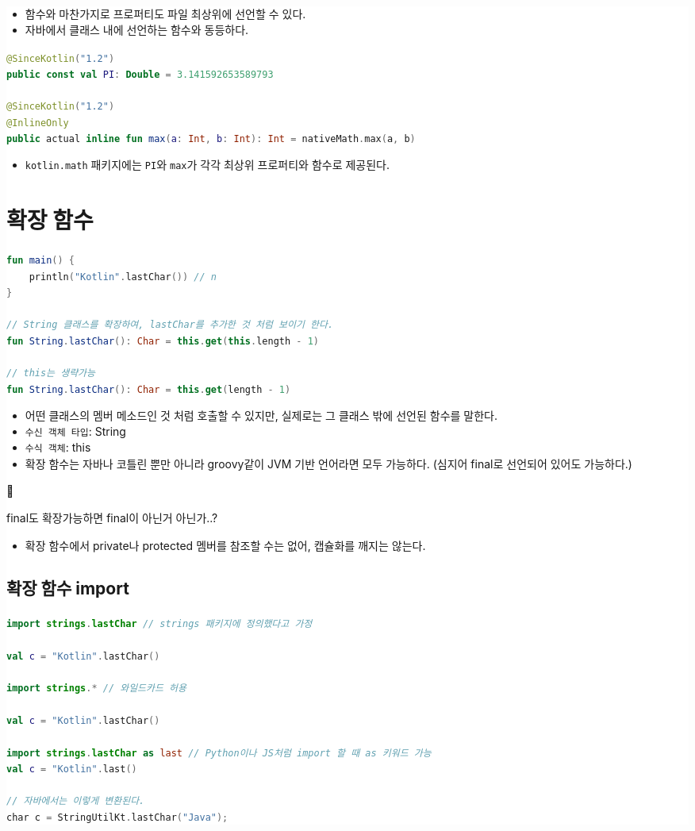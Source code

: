- 함수와 마찬가지로 프로퍼티도 파일 최상위에 선언할 수 있다.
- 자바에서 클래스 내에 선언하는 함수와 동등하다.

```kotlin
@SinceKotlin("1.2")
public const val PI: Double = 3.141592653589793

@SinceKotlin("1.2")
@InlineOnly
public actual inline fun max(a: Int, b: Int): Int = nativeMath.max(a, b)
```

- `kotlin.math` 패키지에는 `PI`와 `max`가 각각 최상위 프로퍼티와 함수로 제공된다.

# 확장 함수

```kotlin
fun main() {
    println("Kotlin".lastChar()) // n
}

// String 클래스를 확장하여, lastChar를 추가한 것 처럼 보이기 한다.
fun String.lastChar(): Char = this.get(this.length - 1)

// this는 생략가능
fun String.lastChar(): Char = this.get(length - 1)
```

- 어떤 클래스의 멤버 메소드인 것 처럼 호출할 수 있지만, 실제로는 그 클래스 밖에 선언된 함수를 말한다.
- `수신 객체 타입`: String
- `수식 객체`: this
- 확장 함수는 자바나 코틀린 뿐만 아니라 groovy같이 JVM 기반 언어라면 모두 가능하다. (심지어 final로 선언되어 있어도 가능하다.)

<aside>
📝

final도 확장가능하면 final이 아닌거 아닌가..?

</aside>

- 확장 함수에서 private나 protected 멤버를 참조할 수는 없어, 캡슐화를 깨지는 않는다.

## 확장 함수 import

```kotlin
import strings.lastChar // strings 패키지에 정의했다고 가정

val c = "Kotlin".lastChar()

import strings.* // 와일드카드 허용

val c = "Kotlin".lastChar()

import strings.lastChar as last // Python이나 JS처럼 import 할 때 as 키워드 가능
val c = "Kotlin".last()

// 자바에서는 이렇게 변환된다.
char c = StringUtilKt.lastChar("Java");
```
